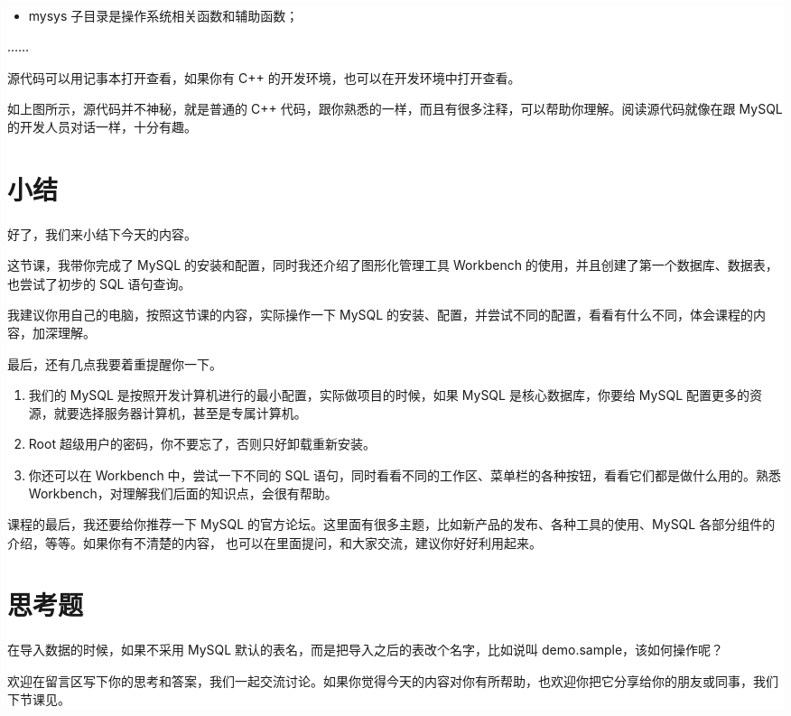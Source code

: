 - mysys 子目录是操作系统相关函数和辅助函数；

……

源代码可以用记事本打开查看，如果你有 C++ 的开发环境，也可以在开发环境中打开查看。

如上图所示，源代码并不神秘，就是普通的 C++ 代码，跟你熟悉的一样，而且有很多注释，可以帮助你理解。阅读源代码就像在跟 MySQL 的开发人员对话一样，十分有趣。

# 小结

好了，我们来小结下今天的内容。

这节课，我带你完成了 MySQL 的安装和配置，同时我还介绍了图形化管理工具 Workbench 的使用，并且创建了第一个数据库、数据表，也尝试了初步的 SQL 语句查询。

我建议你用自己的电脑，按照这节课的内容，实际操作一下 MySQL 的安装、配置，并尝试不同的配置，看看有什么不同，体会课程的内容，加深理解。

最后，还有几点我要着重提醒你一下。

1.  我们的 MySQL 是按照开发计算机进行的最小配置，实际做项目的时候，如果 MySQL 是核心数据库，你要给 MySQL 配置更多的资源，就要选择服务器计算机，甚至是专属计算机。

2.  Root 超级用户的密码，你不要忘了，否则只好卸载重新安装。

3.  你还可以在 Workbench 中，尝试一下不同的 SQL 语句，同时看看不同的工作区、菜单栏的各种按钮，看看它们都是做什么用的。熟悉 Workbench，对理解我们后面的知识点，会很有帮助。

课程的最后，我还要给你推荐一下 MySQL 的官方论坛。这里面有很多主题，比如新产品的发布、各种工具的使用、MySQL 各部分组件的介绍，等等。如果你有不清楚的内容， 也可以在里面提问，和大家交流，建议你好好利用起来。

# 思考题

在导入数据的时候，如果不采用 MySQL 默认的表名，而是把导入之后的表改个名字，比如说叫 demo.sample，该如何操作呢？

欢迎在留言区写下你的思考和答案，我们一起交流讨论。如果你觉得今天的内容对你有所帮助，也欢迎你把它分享给你的朋友或同事，我们下节课见。

